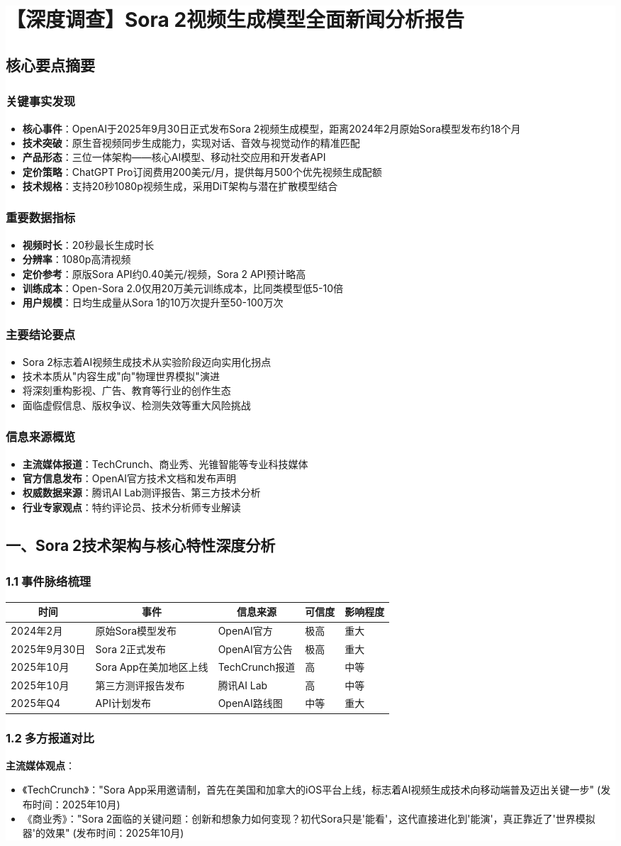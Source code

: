 # 【深度调查】Sora 2视频生成模型全面新闻分析报告

## 核心要点摘要
### 关键事实发现
- **核心事件**：OpenAI于2025年9月30日正式发布Sora 2视频生成模型，距离2024年2月原始Sora模型发布约18个月
- **技术突破**：原生音视频同步生成能力，实现对话、音效与视觉动作的精准匹配
- **产品形态**：三位一体架构——核心AI模型、移动社交应用和开发者API
- **定价策略**：ChatGPT Pro订阅费用200美元/月，提供每月500个优先视频生成配额
- **技术规格**：支持20秒1080p视频生成，采用DiT架构与潜在扩散模型结合

### 重要数据指标
- **视频时长**：20秒最长生成时长
- **分辨率**：1080p高清视频
- **定价参考**：原版Sora API约0.40美元/视频，Sora 2 API预计略高
- **训练成本**：Open-Sora 2.0仅用20万美元训练成本，比同类模型低5-10倍
- **用户规模**：日均生成量从Sora 1的10万次提升至50-100万次

### 主要结论要点
- Sora 2标志着AI视频生成技术从实验阶段迈向实用化拐点
- 技术本质从"内容生成"向"物理世界模拟"演进
- 将深刻重构影视、广告、教育等行业的创作生态
- 面临虚假信息、版权争议、检测失效等重大风险挑战

### 信息来源概览
- **主流媒体报道**：TechCrunch、商业秀、光锥智能等专业科技媒体
- **官方信息发布**：OpenAI官方技术文档和发布声明
- **权威数据来源**：腾讯AI Lab测评报告、第三方技术分析
- **行业专家观点**：特约评论员、技术分析师专业解读

## 一、Sora 2技术架构与核心特性深度分析

### 1.1 事件脉络梳理
| 时间 | 事件 | 信息来源 | 可信度 | 影响程度 |
|------|------|----------|--------|----------|
| 2024年2月 | 原始Sora模型发布 | OpenAI官方 | 极高 | 重大 |
| 2025年9月30日 | Sora 2正式发布 | OpenAI官方公告 | 极高 | 重大 |
| 2025年10月 | Sora App在美加地区上线 | TechCrunch报道 | 高 | 中等 |
| 2025年10月 | 第三方测评报告发布 | 腾讯AI Lab | 高 | 中等 |
| 2025年Q4 | API计划发布 | OpenAI路线图 | 中等 | 重大 |

### 1.2 多方报道对比
**主流媒体观点**：
- 《TechCrunch》："Sora App采用邀请制，首先在美国和加拿大的iOS平台上线，标志着AI视频生成技术向移动端普及迈出关键一步" (发布时间：2025年10月)
- 《商业秀》："Sora 2面临的关键问题：创新和想象力如何变现？初代Sora只是'能看'，这代直接进化到'能演'，真正靠近了'世界模拟器'的效果" (发布时间：2025年10月)
